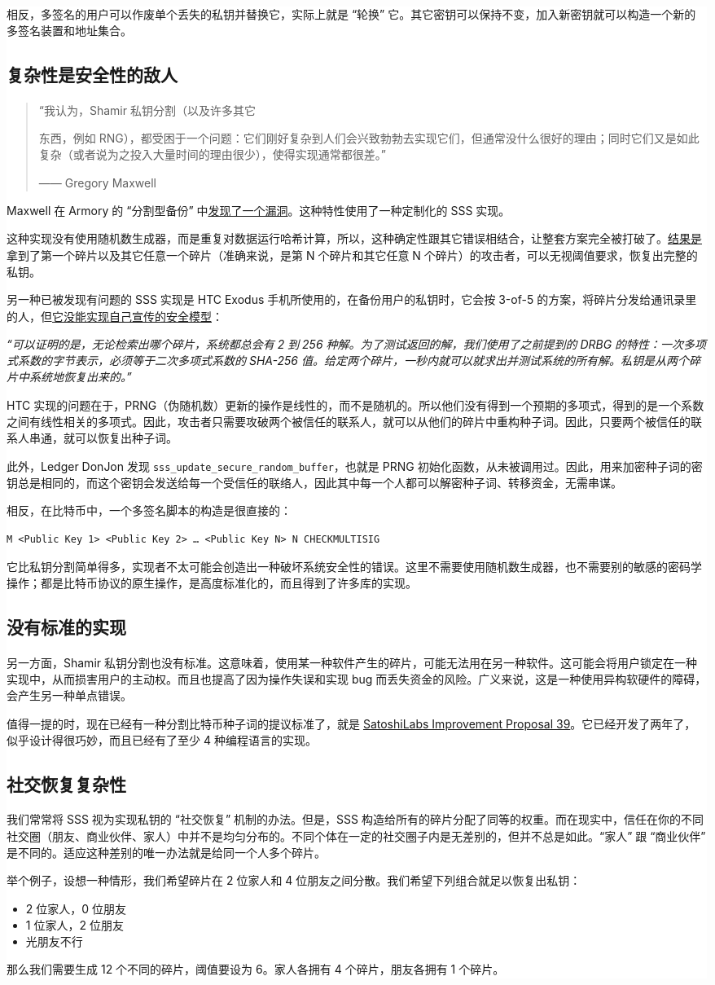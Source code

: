 相反，多签名的用户可以作废单个丢失的私钥并替换它，实际上就是 “轮换” 它。其它密钥可以保持不变，加入新密钥就可以构造一个新的多签名装置和地址集合。

## 复杂性是安全性的敌人

> “我认为，Shamir 私钥分割（以及许多其它
>
> 东西，例如 RNG），都受困于一个问题：它们刚好复杂到人们会兴致勃勃去实现它们，但通常没什么很好的理由；同时它们又是如此复杂（或者说为之投入大量时间的理由很少），使得实现通常都很差。”
>
> —— Gregory Maxwell

Maxwell 在 Armory 的 “分割型备份” 中[发现了一个漏洞](https://btcarmory.com/fragmented-backup-vuln/)。这种特性使用了一种定制化的 SSS 实现。

这种实现没有使用随机数生成器，而是重复对数据运行哈希计算，所以，这种确定性跟其它错误相结合，让整套方案完全被打破了。[结果是](https://bitcointalk.org/index.php?topic=2199659.0)拿到了第一个碎片以及其它任意一个碎片（准确来说，是第 N 个碎片和其它任意 N 个碎片）的攻击者，可以无视阈值要求，恢复出完整的私钥。

另一种已被发现有问题的 SSS 实现是 HTC Exodus 手机所使用的，在备份用户的私钥时，它会按 3-of-5 的方案，将碎片分发给通讯录里的人，但[它没能实现自己宣传的安全模型](https://ledger-donjon.github.io/Stealing-all-HTC-Exodus-users/)：

*“可以证明的是，无论检索出哪个碎片，系统都总会有 2 到 256 种解。为了测试返回的解，我们使用了之前提到的 DRBG 的特性：一次多项式系数的字节表示，必须等于二次多项式系数的 SHA-256 值。给定两个碎片，一秒内就可以就求出并测试系统的所有解。私钥是从两个碎片中系统地恢复出来的。”*

HTC 实现的问题在于，PRNG（伪随机数）更新的操作是线性的，而不是随机的。所以他们没有得到一个预期的多项式，得到的是一个系数之间有线性相关的多项式。因此，攻击者只需要攻破两个被信任的联系人，就可以从他们的碎片中重构种子词。因此，只要两个被信任的联系人串通，就可以恢复出种子词。

此外，Ledger DonJon 发现 `sss_update_secure_random_buffer`，也就是 PRNG 初始化函数，从未被调用过。因此，用来加密种子词的密钥总是相同的，而这个密钥会发送给每一个受信任的联络人，因此其中每一个人都可以解密种子词、转移资金，无需串谋。

相反，在比特币中，一个多签名脚本的构造是很直接的：

```
M <Public Key 1> <Public Key 2> … <Public Key N> N CHECKMULTISIG
```

它比私钥分割简单得多，实现者不太可能会创造出一种破坏系统安全性的错误。这里不需要使用随机数生成器，也不需要别的敏感的密码学操作；都是比特币协议的原生操作，是高度标准化的，而且得到了许多库的实现。

## 没有标准的实现

另一方面，Shamir 私钥分割也没有标准。这意味着，使用某一种软件产生的碎片，可能无法用在另一种软件。这可能会将用户锁定在一种实现中，从而损害用户的主动权。而且也提高了因为操作失误和实现 bug 而丢失资金的风险。广义来说，这是一种使用异构软硬件的障碍，会产生另一种单点错误。

值得一提的时，现在已经有一种分割比特币种子词的提议标准了，就是 [SatoshiLabs Improvement Proposal 39](https://github.com/satoshilabs/slips/blob/master/slip-0039.md)。它已经开发了两年了，似乎设计得很巧妙，而且已经有了至少 4 种编程语言的实现。

## 社交恢复复杂性

我们常常将 SSS 视为实现私钥的 “社交恢复” 机制的办法。但是，SSS 构造给所有的碎片分配了同等的权重。而在现实中，信任在你的不同社交圈（朋友、商业伙伴、家人）中并不是均匀分布的。不同个体在一定的社交圈子内是无差别的，但并不总是如此。“家人” 跟 “商业伙伴” 是不同的。适应这种差别的唯一办法就是给同一个人多个碎片。

举个例子，设想一种情形，我们希望碎片在 2 位家人和 4 位朋友之间分散。我们希望下列组合就足以恢复出私钥：

- 2 位家人，0 位朋友
- 1 位家人，2 位朋友
- 光朋友不行

那么我们需要生成 12 个不同的碎片，阈值要设为 6。家人各拥有 4 个碎片，朋友各拥有 1 个碎片。
